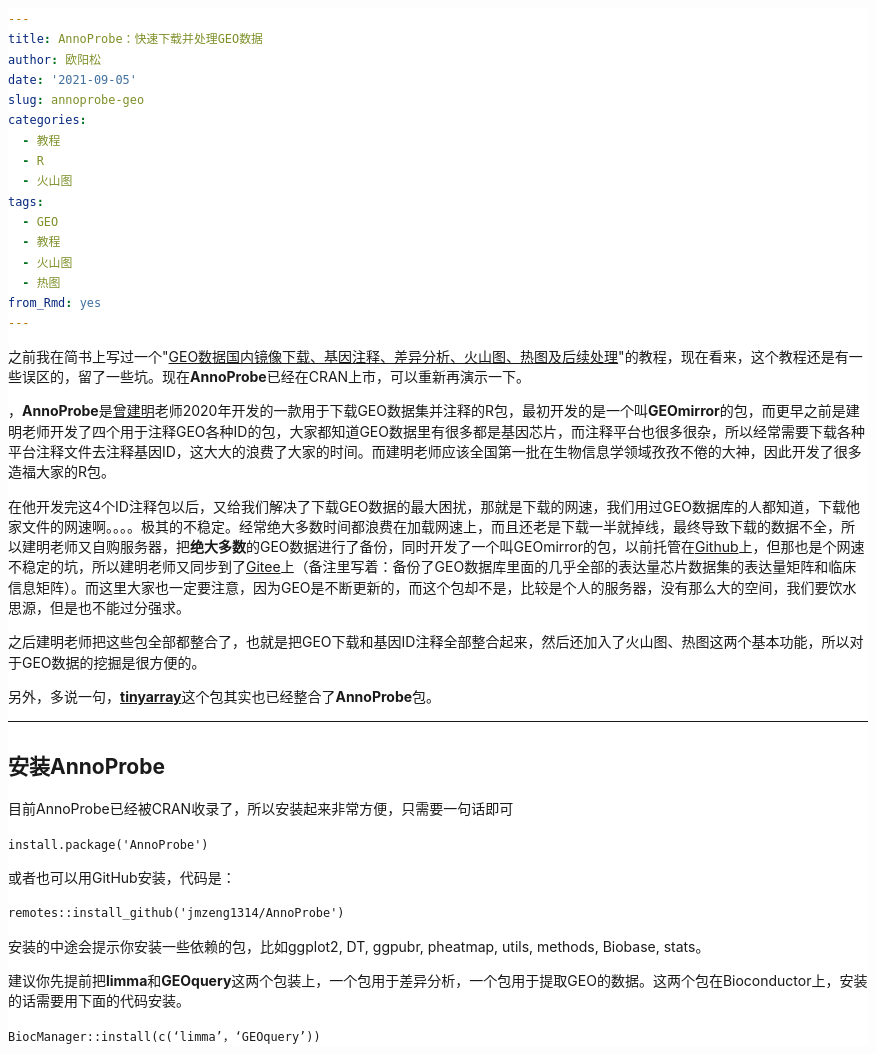 ```yaml
---
title: AnnoProbe：快速下载并处理GEO数据
author: 欧阳松
date: '2021-09-05'
slug: annoprobe-geo
categories:
  - 教程
  - R
  - 火山图
tags:
  - GEO
  - 教程
  - 火山图
  - 热图
from_Rmd: yes
---
```


之前我在简书上写过一个"[GEO数据国内镜像下载、基因注释、差异分析、火山图、热图及后续处理](https://www.jianshu.com/p/b51892e9ad15)"的教程，现在看来，这个教程还是有一些误区的，留了一些坑。现在**AnnoProbe**已经在CRAN上市，可以重新再演示一下。

，**AnnoProbe**是[曾建明](https://github.com/jmzeng1314)老师2020年开发的一款用于下载GEO数据集并注释的R包，最初开发的是一个叫**GEOmirror**的包，而更早之前是建明老师开发了四个用于注释GEO各种ID的包，大家都知道GEO数据里有很多都是基因芯片，而注释平台也很多很杂，所以经常需要下载各种平台注释文件去注释基因ID，这大大的浪费了大家的时间。而建明老师应该全国第一批在生物信息学领域孜孜不倦的大神，因此开发了很多造福大家的R包。

在他开发完这4个ID注释包以后，又给我们解决了下载GEO数据的最大困扰，那就是下载的网速，我们用过GEO数据库的人都知道，下载他家文件的网速啊。。。。极其的不稳定。经常绝大多数时间都浪费在加载网速上，而且还老是下载一半就掉线，最终导致下载的数据不全，所以建明老师又自购服务器，把**绝大多数**的GEO数据进行了备份，同时开发了一个叫GEOmirror的包，以前托管在[Github](https://github.com/jmzeng1314/GEOmirror)上，但那也是个网速不稳定的坑，所以建明老师又同步到了[Gitee](https://gitee.com/jmzeng/GEOmirror)上（备注里写着：备份了GEO数据库里面的几乎全部的表达量芯片数据集的表达量矩阵和临床信息矩阵）。而这里大家也一定要注意，因为GEO是不断更新的，而这个包却不是，比较是个人的服务器，没有那么大的空间，我们要饮水思源，但是也不能过分强求。

之后建明老师把这些包全部都整合了，也就是把GEO下载和基因ID注释全部整合起来，然后还加入了火山图、热图这两个基本功能，所以对于GEO数据的挖掘是很方便的。

另外，多说一句，[**tinyarray**](/course/2021-09-03-tinyarray/tinyarray/)这个包其实也已经整合了**AnnoProbe**包。

------------------------------------------------------------------------

## 安装AnnoProbe

目前AnnoProbe已经被CRAN收录了，所以安装起来非常方便，只需要一句话即可

```         
install.package('AnnoProbe')
```

或者也可以用GitHub安装，代码是：

```         
remotes::install_github('jmzeng1314/AnnoProbe')
```

安装的中途会提示你安装一些依赖的包，比如ggplot2, DT, ggpubr, pheatmap, utils, methods, Biobase, stats。

建议你先提前把**limma**和**GEOquery**这两个包装上，一个包用于差异分析，一个包用于提取GEO的数据。这两个包在Bioconductor上，安装的话需要用下面的代码安装。

```         
BiocManager::install(c(‘limma’，‘GEOquery’))
```
